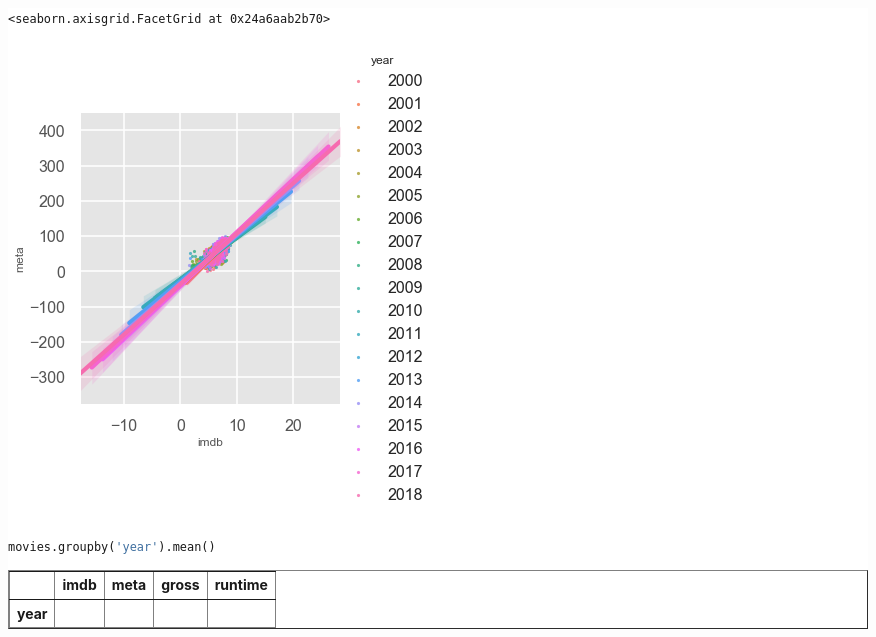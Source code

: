     <seaborn.axisgrid.FacetGrid at 0x24a6aab2b70>




![png](output_65_1.png)



```python
movies.groupby('year').mean()
```




<div>
<style scoped>
    .dataframe tbody tr th:only-of-type {
        vertical-align: middle;
    }

    .dataframe tbody tr th {
        vertical-align: top;
    }

    .dataframe thead th {
        text-align: right;
    }
</style>
<table border="1" class="dataframe">
  <thead>
    <tr style="text-align: right;">
      <th></th>
      <th>imdb</th>
      <th>meta</th>
      <th>gross</th>
      <th>runtime</th>
    </tr>
    <tr>
      <th>year</th>
      <th></th>
      <th></th>
      <th></th>
      <th></th>
    </tr>